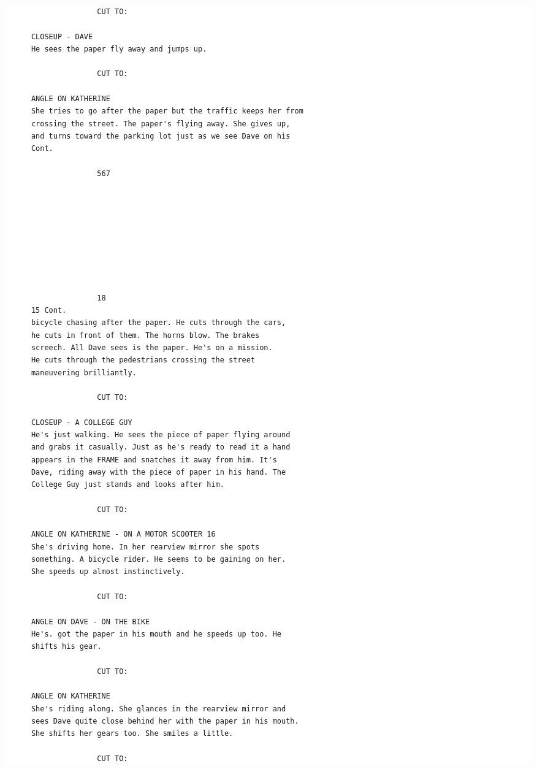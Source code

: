                          CUT TO:

          CLOSEUP - DAVE
          He sees the paper fly away and jumps up.

                         CUT TO:

          ANGLE ON KATHERINE
          She tries to go after the paper but the traffic keeps her from
          crossing the street. The paper's flying away. She gives up,
          and turns toward the parking lot just as we see Dave on his
          Cont.

                         567

                         

                         

                         

                         

                         18
          15 Cont.
          bicycle chasing after the paper. He cuts through the cars,
          he cuts in front of them. The horns blow. The brakes
          screech. All Dave sees is the paper. He's on a mission.
          He cuts through the pedestrians crossing the street
          maneuvering brilliantly.

                         CUT TO:

          CLOSEUP - A COLLEGE GUY
          He's just walking. He sees the piece of paper flying around
          and grabs it casually. Just as he's ready to read it a hand
          appears in the FRAME and snatches it away from him. It's
          Dave, riding away with the piece of paper in his hand. The
          College Guy just stands and looks after him.

                         CUT TO:

          ANGLE ON KATHERINE - ON A MOTOR SCOOTER 16
          She's driving home. In her rearview mirror she spots
          something. A bicycle rider. He seems to be gaining on her.
          She speeds up almost instinctively.

                         CUT TO:

          ANGLE ON DAVE - ON THE BIKE
          He's. got the paper in his mouth and he speeds up too. He
          shifts his gear.

                         CUT TO:

          ANGLE ON KATHERINE
          She's riding along. She glances in the rearview mirror and
          sees Dave quite close behind her with the paper in his mouth.
          She shifts her gears too. She smiles a little.

                         CUT TO:
